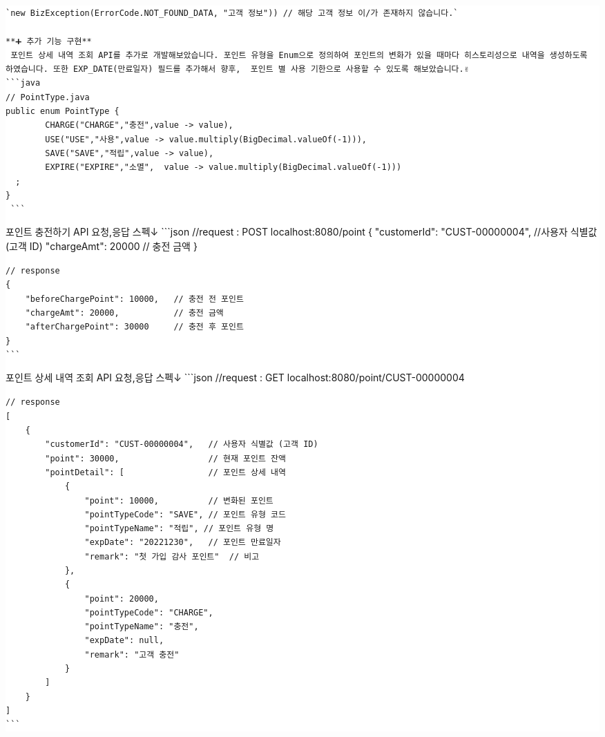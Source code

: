     `new BizException(ErrorCode.NOT_FOUND_DATA, "고객 정보")) // 해당 고객 정보 이/가 존재하지 않습니다.`  
    
    **➕ 추가 기능 구현**
     포인트 상세 내역 조회 API를 추가로 개발해보았습니다. 포인트 유형을 Enum으로 정의하여 포인트의 변화가 있을 때마다 히스토리성으로 내역을 생성하도록 하였습니다. 또한 EXP_DATE(만료일자) 필드를 추가해서 향후,  포인트 별 사용 기한으로 사용할 수 있도록 해보았습니다.✌️
    ```java
    // PointType.java 
    public enum PointType {
            CHARGE("CHARGE","충전",value -> value),
            USE("USE","사용",value -> value.multiply(BigDecimal.valueOf(-1))),
            SAVE("SAVE","적립",value -> value),
            EXPIRE("EXPIRE","소멸",  value -> value.multiply(BigDecimal.valueOf(-1)))
      ;
    }
     ```
    
   포인트 충전하기 API  요청,응답 스펙↓
    ```json
    //request : POST localhost:8080/point
    {
        "customerId": "CUST-00000004",      //사용자 식별값 (고객 ID)
        "chargeAmt": 20000                  // 충전 금액
    }
    
    // response
    {
        "beforeChargePoint": 10000,   // 충전 전 포인트
        "chargeAmt": 20000,           // 충전 금액
        "afterChargePoint": 30000     // 충전 후 포인트
    }
    ```
    
    
   포인트 상세 내역 조회 API  요청,응답 스펙↓
    ```json
    //request : GET localhost:8080/point/CUST-00000004
    
    // response
    [
        {
            "customerId": "CUST-00000004",   // 사용자 식별값 (고객 ID)
            "point": 30000,                  // 현재 포인트 잔액
            "pointDetail": [                 // 포인트 상세 내역
                {
                    "point": 10000,          // 변화된 포인트
                    "pointTypeCode": "SAVE", // 포인트 유형 코드
                    "pointTypeName": "적립", // 포인트 유형 명
                    "expDate": "20221230",   // 포인트 만료일자
                    "remark": "첫 가입 감사 포인트"  // 비고
                },
                {
                    "point": 20000,
                    "pointTypeCode": "CHARGE",
                    "pointTypeName": "충전",
                    "expDate": null,
                    "remark": "고객 충전"
                }
            ]
        }
    ]
    ```
    